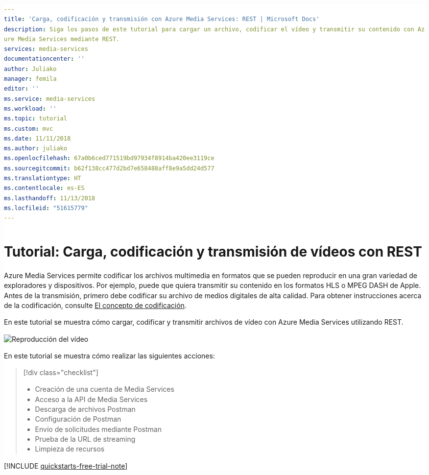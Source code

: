 ```yaml
---
title: 'Carga, codificación y transmisión con Azure Media Services: REST | Microsoft Docs'
description: Siga los pasos de este tutorial para cargar un archivo, codificar el vídeo y transmitir su contenido con Azure Media Services mediante REST.
services: media-services
documentationcenter: ''
author: Juliako
manager: femila
editor: ''
ms.service: media-services
ms.workload: ''
ms.topic: tutorial
ms.custom: mvc
ms.date: 11/11/2018
ms.author: juliako
ms.openlocfilehash: 67a0b6ced771519bd97934f8914ba420ee3119ce
ms.sourcegitcommit: b62f138cc477d2bd7e658488aff8e9a5dd24d577
ms.translationtype: HT
ms.contentlocale: es-ES
ms.lasthandoff: 11/13/2018
ms.locfileid: "51615779"
---
```

# <a name="tutorial-upload-encode-and-stream-videos-with-rest"></a>Tutorial: Carga, codificación y transmisión de vídeos con REST

Azure Media Services permite codificar los archivos multimedia en formatos que se pueden reproducir en una gran variedad de exploradores y dispositivos. Por ejemplo, puede que quiera transmitir su contenido en los formatos HLS o MPEG DASH de Apple. Antes de la transmisión, primero debe codificar su archivo de medios digitales de alta calidad. Para obtener instrucciones acerca de la codificación, consulte [El concepto de codificación](encoding-concept.md).

En este tutorial se muestra cómo cargar, codificar y transmitir archivos de vídeo con Azure Media Services utilizando REST. 

![Reproducción del vídeo](./media/stream-files-tutorial-with-api/final-video.png)

En este tutorial se muestra cómo realizar las siguientes acciones:    

> [!div class="checklist"]
> * Creación de una cuenta de Media Services
> * Acceso a la API de Media Services
> * Descarga de archivos Postman
> * Configuración de Postman
> * Envío de solicitudes mediante Postman
> * Prueba de la URL de streaming
> * Limpieza de recursos

[!INCLUDE [quickstarts-free-trial-note](../../../includes/quickstarts-free-trial-note.md)]

